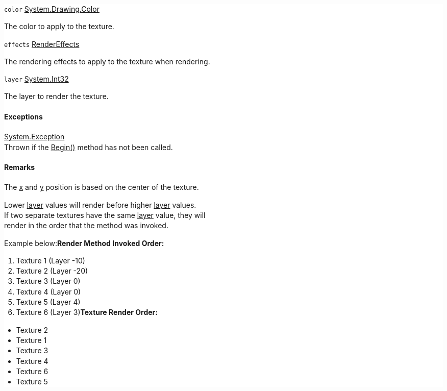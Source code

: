 `color` [System.Drawing.Color](https://docs.microsoft.com/en-us/dotnet/api/System.Drawing.Color 'System.Drawing.Color')

The color to apply to the texture.

<a name='Velaptor.Graphics.Renderers.ITextureRenderer.Render(Velaptor.Content.ITexture,int,int,System.Drawing.Color,Velaptor.Graphics.RenderEffects,int).effects'></a>

`effects` [RenderEffects](Velaptor.Graphics.RenderEffects.md 'Velaptor.Graphics.RenderEffects')

The rendering effects to apply to the texture when rendering.

<a name='Velaptor.Graphics.Renderers.ITextureRenderer.Render(Velaptor.Content.ITexture,int,int,System.Drawing.Color,Velaptor.Graphics.RenderEffects,int).layer'></a>

`layer` [System.Int32](https://docs.microsoft.com/en-us/dotnet/api/System.Int32 'System.Int32')

The layer to render the texture.

#### Exceptions

[System.Exception](https://docs.microsoft.com/en-us/dotnet/api/System.Exception 'System.Exception')  
Thrown if the [Begin()](Velaptor.Graphics.Renderers.IRenderer.md#Velaptor.Graphics.Renderers.IRenderer.Begin() 'Velaptor.Graphics.Renderers.IRenderer.Begin()') method has not been called.

#### Remarks
  
The [x](Velaptor.Graphics.Renderers.ITextureRenderer.md#Velaptor.Graphics.Renderers.ITextureRenderer.Render(Velaptor.Content.ITexture,int,int,System.Drawing.Color,Velaptor.Graphics.RenderEffects,int).x 'Velaptor.Graphics.Renderers.ITextureRenderer.Render(Velaptor.Content.ITexture, int, int, System.Drawing.Color, Velaptor.Graphics.RenderEffects, int).x') and [y](Velaptor.Graphics.Renderers.ITextureRenderer.md#Velaptor.Graphics.Renderers.ITextureRenderer.Render(Velaptor.Content.ITexture,int,int,System.Drawing.Color,Velaptor.Graphics.RenderEffects,int).y 'Velaptor.Graphics.Renderers.ITextureRenderer.Render(Velaptor.Content.ITexture, int, int, System.Drawing.Color, Velaptor.Graphics.RenderEffects, int).y') position is based on the center of the texture.  
  
Lower [layer](Velaptor.Graphics.Renderers.ITextureRenderer.md#Velaptor.Graphics.Renderers.ITextureRenderer.Render(Velaptor.Content.ITexture,int,int,System.Drawing.Color,Velaptor.Graphics.RenderEffects,int).layer 'Velaptor.Graphics.Renderers.ITextureRenderer.Render(Velaptor.Content.ITexture, int, int, System.Drawing.Color, Velaptor.Graphics.RenderEffects, int).layer') values will render before higher [layer](Velaptor.Graphics.Renderers.ITextureRenderer.md#Velaptor.Graphics.Renderers.ITextureRenderer.Render(Velaptor.Content.ITexture,int,int,System.Drawing.Color,Velaptor.Graphics.RenderEffects,int).layer 'Velaptor.Graphics.Renderers.ITextureRenderer.Render(Velaptor.Content.ITexture, int, int, System.Drawing.Color, Velaptor.Graphics.RenderEffects, int).layer') values.  
If two separate textures have the same [layer](Velaptor.Graphics.Renderers.ITextureRenderer.md#Velaptor.Graphics.Renderers.ITextureRenderer.Render(Velaptor.Content.ITexture,int,int,System.Drawing.Color,Velaptor.Graphics.RenderEffects,int).layer 'Velaptor.Graphics.Renderers.ITextureRenderer.Render(Velaptor.Content.ITexture, int, int, System.Drawing.Color, Velaptor.Graphics.RenderEffects, int).layer') value, they will  
render in the order that the method was invoked.  
  
Example below:<b>Render Method Invoked Order:</b>  
1. Texture 1 (Layer -10)  
2. Texture 2 (Layer -20)  
3. Texture 3 (Layer 0)  
4. Texture 4 (Layer 0)  
5. Texture 5 (Layer 4)  
6. Texture 6 (Layer 3)<b>Texture Render Order:</b>  
- Texture 2  
- Texture 1  
- Texture 3  
- Texture 4  
- Texture 6  
- Texture 5
